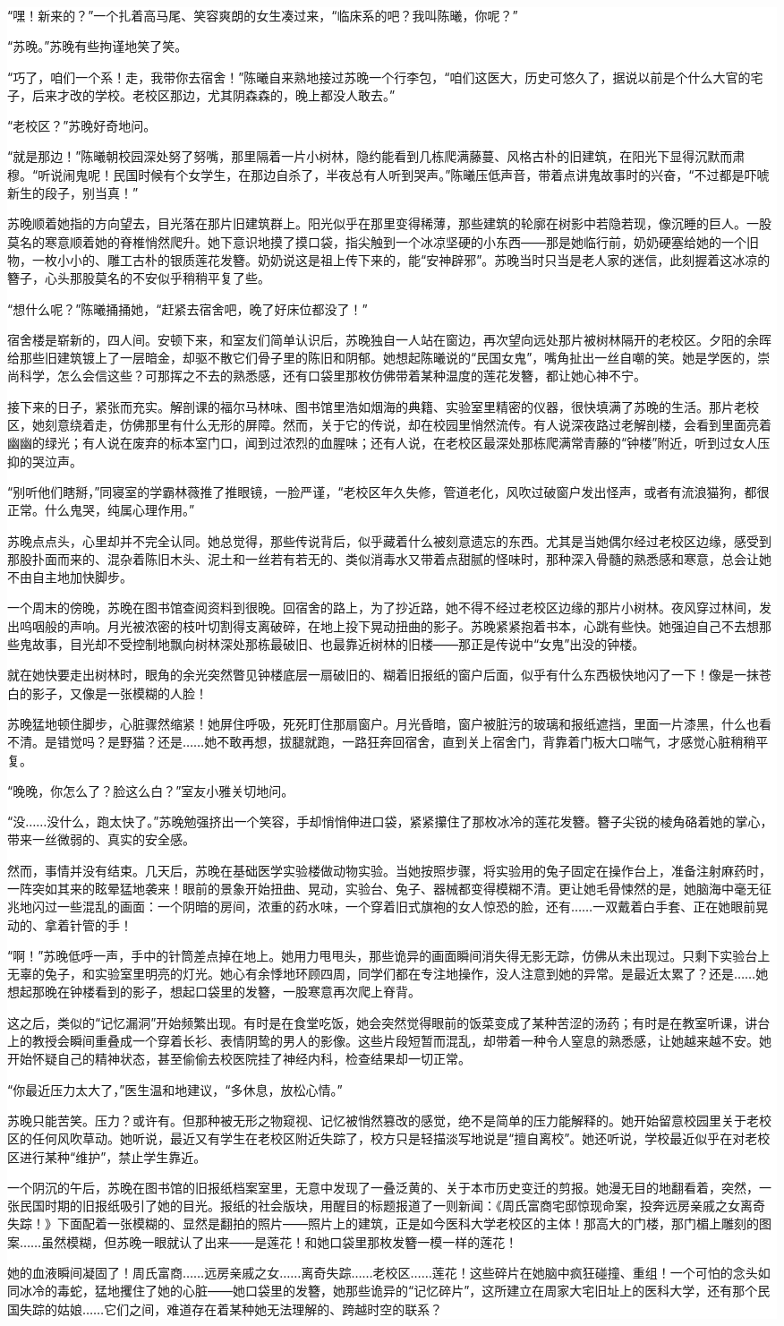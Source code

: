 “嘿！新来的？”一个扎着高马尾、笑容爽朗的女生凑过来，“临床系的吧？我叫陈曦，你呢？”

“苏晚。”苏晚有些拘谨地笑了笑。

“巧了，咱们一个系！走，我带你去宿舍！”陈曦自来熟地接过苏晚一个行李包，“咱们这医大，历史可悠久了，据说以前是个什么大官的宅子，后来才改的学校。老校区那边，尤其阴森森的，晚上都没人敢去。”

“老校区？”苏晚好奇地问。

“就是那边！”陈曦朝校园深处努了努嘴，那里隔着一片小树林，隐约能看到几栋爬满藤蔓、风格古朴的旧建筑，在阳光下显得沉默而肃穆。“听说闹鬼呢！民国时候有个女学生，在那边自杀了，半夜总有人听到哭声。”陈曦压低声音，带着点讲鬼故事时的兴奋，“不过都是吓唬新生的段子，别当真！”

苏晚顺着她指的方向望去，目光落在那片旧建筑群上。阳光似乎在那里变得稀薄，那些建筑的轮廓在树影中若隐若现，像沉睡的巨人。一股莫名的寒意顺着她的脊椎悄然爬升。她下意识地摸了摸口袋，指尖触到一个冰凉坚硬的小东西——那是她临行前，奶奶硬塞给她的一个旧物，一枚小小的、雕工古朴的银质莲花发簪。奶奶说这是祖上传下来的，能“安神辟邪”。苏晚当时只当是老人家的迷信，此刻握着这冰凉的簪子，心头那股莫名的不安似乎稍稍平复了些。

“想什么呢？”陈曦捅捅她，“赶紧去宿舍吧，晚了好床位都没了！”

宿舍楼是崭新的，四人间。安顿下来，和室友们简单认识后，苏晚独自一人站在窗边，再次望向远处那片被树林隔开的老校区。夕阳的余晖给那些旧建筑镀上了一层暗金，却驱不散它们骨子里的陈旧和阴郁。她想起陈曦说的“民国女鬼”，嘴角扯出一丝自嘲的笑。她是学医的，崇尚科学，怎么会信这些？可那挥之不去的熟悉感，还有口袋里那枚仿佛带着某种温度的莲花发簪，都让她心神不宁。

接下来的日子，紧张而充实。解剖课的福尔马林味、图书馆里浩如烟海的典籍、实验室里精密的仪器，很快填满了苏晚的生活。那片老校区，她刻意绕着走，仿佛那里有什么无形的屏障。然而，关于它的传说，却在校园里悄然流传。有人说深夜路过老解剖楼，会看到里面亮着幽幽的绿光；有人说在废弃的标本室门口，闻到过浓烈的血腥味；还有人说，在老校区最深处那栋爬满常青藤的“钟楼”附近，听到过女人压抑的哭泣声。

“别听他们瞎掰，”同寝室的学霸林薇推了推眼镜，一脸严谨，“老校区年久失修，管道老化，风吹过破窗户发出怪声，或者有流浪猫狗，都很正常。什么鬼哭，纯属心理作用。”

苏晚点点头，心里却并不完全认同。她总觉得，那些传说背后，似乎藏着什么被刻意遗忘的东西。尤其是当她偶尔经过老校区边缘，感受到那股扑面而来的、混杂着陈旧木头、泥土和一丝若有若无的、类似消毒水又带着点甜腻的怪味时，那种深入骨髓的熟悉感和寒意，总会让她不由自主地加快脚步。

一个周末的傍晚，苏晚在图书馆查阅资料到很晚。回宿舍的路上，为了抄近路，她不得不经过老校区边缘的那片小树林。夜风穿过林间，发出呜咽般的声响。月光被浓密的枝叶切割得支离破碎，在地上投下晃动扭曲的影子。苏晚紧紧抱着书本，心跳有些快。她强迫自己不去想那些鬼故事，目光却不受控制地飘向树林深处那栋最破旧、也最靠近树林的旧楼——那正是传说中“女鬼”出没的钟楼。

就在她快要走出树林时，眼角的余光突然瞥见钟楼底层一扇破旧的、糊着旧报纸的窗户后面，似乎有什么东西极快地闪了一下！像是一抹苍白的影子，又像是一张模糊的人脸！

苏晚猛地顿住脚步，心脏骤然缩紧！她屏住呼吸，死死盯住那扇窗户。月光昏暗，窗户被脏污的玻璃和报纸遮挡，里面一片漆黑，什么也看不清。是错觉吗？是野猫？还是……她不敢再想，拔腿就跑，一路狂奔回宿舍，直到关上宿舍门，背靠着门板大口喘气，才感觉心脏稍稍平复。

“晚晚，你怎么了？脸这么白？”室友小雅关切地问。

“没……没什么，跑太快了。”苏晚勉强挤出一个笑容，手却悄悄伸进口袋，紧紧攥住了那枚冰冷的莲花发簪。簪子尖锐的棱角硌着她的掌心，带来一丝微弱的、真实的安全感。

然而，事情并没有结束。几天后，苏晚在基础医学实验楼做动物实验。当她按照步骤，将实验用的兔子固定在操作台上，准备注射麻药时，一阵突如其来的眩晕猛地袭来！眼前的景象开始扭曲、晃动，实验台、兔子、器械都变得模糊不清。更让她毛骨悚然的是，她脑海中毫无征兆地闪过一些混乱的画面：一个阴暗的房间，浓重的药水味，一个穿着旧式旗袍的女人惊恐的脸，还有……一双戴着白手套、正在她眼前晃动的、拿着针管的手！

“啊！”苏晚低呼一声，手中的针筒差点掉在地上。她用力甩甩头，那些诡异的画面瞬间消失得无影无踪，仿佛从未出现过。只剩下实验台上无辜的兔子，和实验室里明亮的灯光。她心有余悸地环顾四周，同学们都在专注地操作，没人注意到她的异常。是最近太累了？还是……她想起那晚在钟楼看到的影子，想起口袋里的发簪，一股寒意再次爬上脊背。

这之后，类似的“记忆漏洞”开始频繁出现。有时是在食堂吃饭，她会突然觉得眼前的饭菜变成了某种苦涩的汤药；有时是在教室听课，讲台上的教授会瞬间重叠成一个穿着长衫、表情阴鸷的男人的影像。这些片段短暂而混乱，却带着一种令人窒息的熟悉感，让她越来越不安。她开始怀疑自己的精神状态，甚至偷偷去校医院挂了神经内科，检查结果却一切正常。

“你最近压力太大了，”医生温和地建议，“多休息，放松心情。”

苏晚只能苦笑。压力？或许有。但那种被无形之物窥视、记忆被悄然篡改的感觉，绝不是简单的压力能解释的。她开始留意校园里关于老校区的任何风吹草动。她听说，最近又有学生在老校区附近失踪了，校方只是轻描淡写地说是“擅自离校”。她还听说，学校最近似乎在对老校区进行某种“维护”，禁止学生靠近。

一个阴沉的午后，苏晚在图书馆的旧报纸档案室里，无意中发现了一叠泛黄的、关于本市历史变迁的剪报。她漫无目的地翻看着，突然，一张民国时期的旧报纸吸引了她的目光。报纸的社会版块，用醒目的标题报道了一则新闻：《周氏富商宅邸惊现命案，投奔远房亲戚之女离奇失踪！》下面配着一张模糊的、显然是翻拍的照片——照片上的建筑，正是如今医科大学老校区的主体！那高大的门楼，那门楣上雕刻的图案……虽然模糊，但苏晚一眼就认了出来——是莲花！和她口袋里那枚发簪一模一样的莲花！

她的血液瞬间凝固了！周氏富商……远房亲戚之女……离奇失踪……老校区……莲花！这些碎片在她脑中疯狂碰撞、重组！一个可怕的念头如同冰冷的毒蛇，猛地攫住了她的心脏——她口袋里的发簪，她那些诡异的“记忆碎片”，这所建立在周家大宅旧址上的医科大学，还有那个民国失踪的姑娘……它们之间，难道存在着某种她无法理解的、跨越时空的联系？
